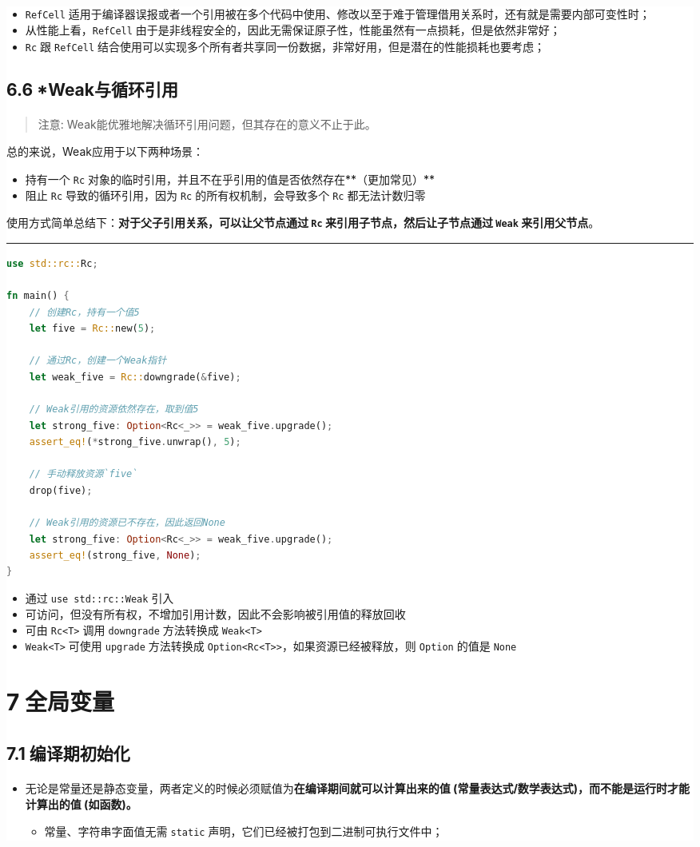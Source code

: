 
* `RefCell` 适用于编译器误报或者一个引用被在多个代码中使用、修改以至于难于管理借用关系时，还有就是需要内部可变性时；
* 从性能上看，`RefCell` 由于是非线程安全的，因此无需保证原子性，性能虽然有一点损耗，但是依然非常好；
* `Rc` 跟 `RefCell` 结合使用可以实现多个所有者共享同一份数据，非常好用，但是潜在的性能损耗也要考虑；

## 6.6 *Weak与循环引用

> 注意: Weak能优雅地解决循环引用问题，但其存在的意义不止于此。

总的来说，Weak应用于以下两种场景：

* 持有一个 `Rc` 对象的临时引用，并且不在乎引用的值是否依然存在**（更加常见）**
* 阻止 `Rc` 导致的循环引用，因为 `Rc` 的所有权机制，会导致多个 `Rc` 都无法计数归零

使用方式简单总结下：**对于父子引用关系，可以让父节点通过 `Rc` 来引用子节点，然后让子节点通过 `Weak` 来引用父节点**。

---

```rust
use std::rc::Rc;

fn main() {
    // 创建Rc，持有一个值5
    let five = Rc::new(5);

    // 通过Rc，创建一个Weak指针
    let weak_five = Rc::downgrade(&five);

    // Weak引用的资源依然存在，取到值5
    let strong_five: Option<Rc<_>> = weak_five.upgrade();
    assert_eq!(*strong_five.unwrap(), 5);

    // 手动释放资源`five`
    drop(five);

    // Weak引用的资源已不存在，因此返回None
    let strong_five: Option<Rc<_>> = weak_five.upgrade();
    assert_eq!(strong_five, None);
}
```

* 通过 `use std::rc::Weak` 引入
* 可访问，但没有所有权，不增加引用计数，因此不会影响被引用值的释放回收
* 可由 `Rc<T>` 调用 `downgrade` 方法转换成 `Weak<T>`
* `Weak<T>` 可使用 `upgrade` 方法转换成 `Option<Rc<T>>`，如果资源已经被释放，则 `Option` 的值是 `None`

# 7 全局变量

## 7.1 编译期初始化

* 无论是常量还是静态变量，两者定义的时候必须赋值为**在编译期间就可以计算出来的值 (常量表达式/数学表达式)，而不能是运行时才能计算出的值 (如函数)。**

  * 常量、字符串字面值无需 `static` 声明，它们已经被打包到二进制可执行文件中；
